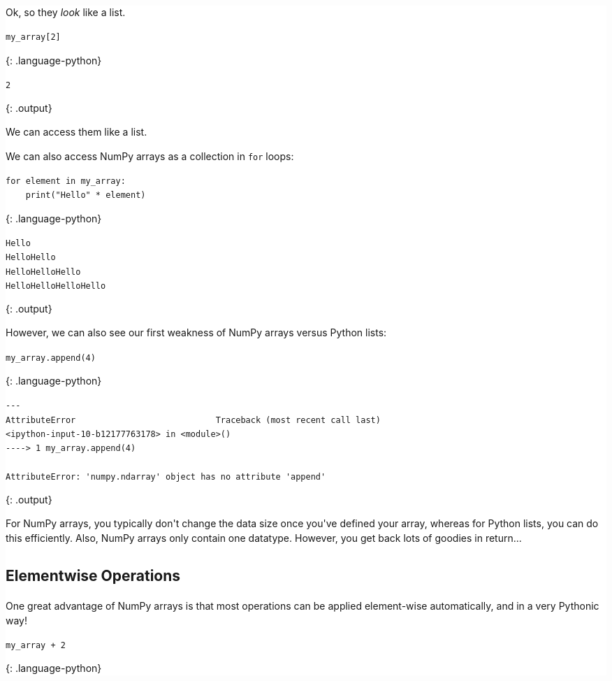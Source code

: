 Ok, so they *look* like a list.

~~~
my_array[2]
~~~
{: .language-python}

~~~
2
~~~
{: .output}

We can access them like a list.

We can also access NumPy arrays as a collection in `for` loops:

~~~
for element in my_array:
    print("Hello" * element)
~~~
{: .language-python}

~~~
Hello
HelloHello
HelloHelloHello
HelloHelloHelloHello
~~~
{: .output}

However, we can also see our first weakness of NumPy arrays versus Python lists:

~~~
my_array.append(4)
~~~
{: .language-python}

~~~
---
AttributeError                            Traceback (most recent call last)
<ipython-input-10-b12177763178> in <module>()
----> 1 my_array.append(4)

AttributeError: 'numpy.ndarray' object has no attribute 'append'
~~~
{: .output}

For NumPy arrays, you typically don't change the data size once you've defined your array, whereas for Python lists, you can do this efficiently. Also, NumPy arrays only contain one datatype. However, you get back lots of goodies in return...

## Elementwise Operations

One great advantage of NumPy arrays is that most operations can be applied element-wise automatically, and in a very Pythonic way!

~~~
my_array + 2
~~~
{: .language-python}
